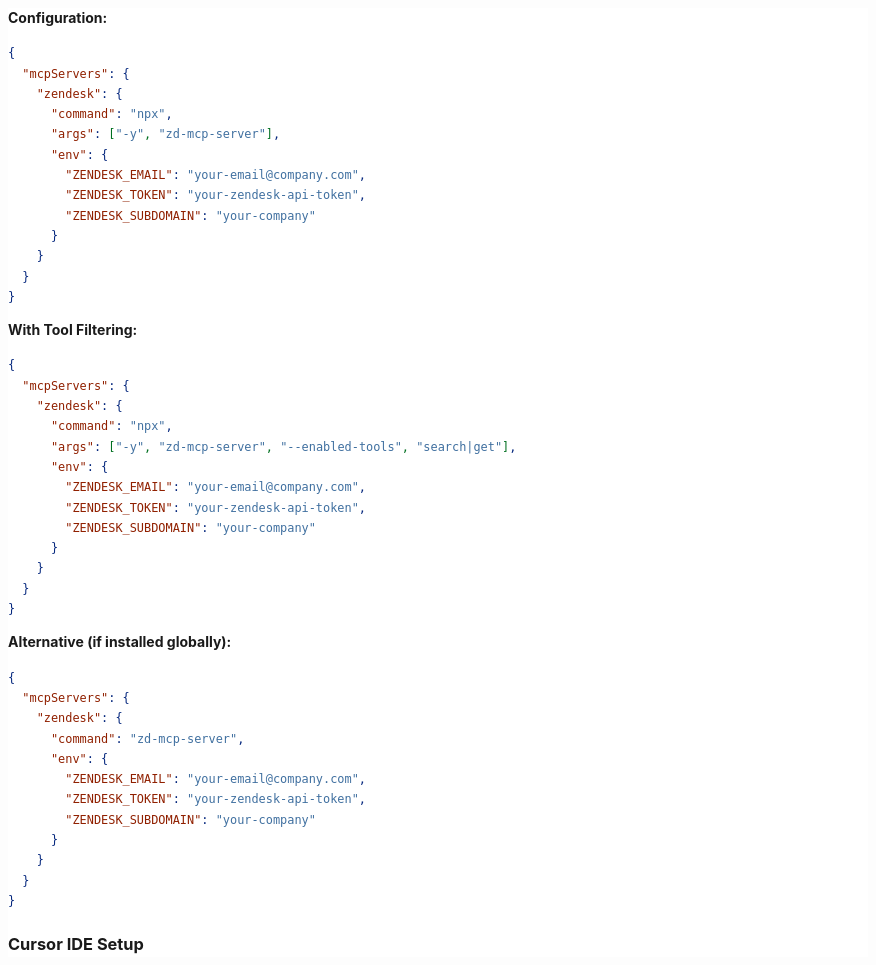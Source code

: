 **Configuration:**

```json
{
  "mcpServers": {
    "zendesk": {
      "command": "npx",
      "args": ["-y", "zd-mcp-server"],
      "env": {
        "ZENDESK_EMAIL": "your-email@company.com",
        "ZENDESK_TOKEN": "your-zendesk-api-token",
        "ZENDESK_SUBDOMAIN": "your-company"
      }
    }
  }
}
```

**With Tool Filtering:**

```json
{
  "mcpServers": {
    "zendesk": {
      "command": "npx",
      "args": ["-y", "zd-mcp-server", "--enabled-tools", "search|get"],
      "env": {
        "ZENDESK_EMAIL": "your-email@company.com",
        "ZENDESK_TOKEN": "your-zendesk-api-token",
        "ZENDESK_SUBDOMAIN": "your-company"
      }
    }
  }
}
```

**Alternative (if installed globally):**
```json
{
  "mcpServers": {
    "zendesk": {
      "command": "zd-mcp-server",
      "env": {
        "ZENDESK_EMAIL": "your-email@company.com",
        "ZENDESK_TOKEN": "your-zendesk-api-token",
        "ZENDESK_SUBDOMAIN": "your-company"
      }
    }
  }
}
```

### Cursor IDE Setup

